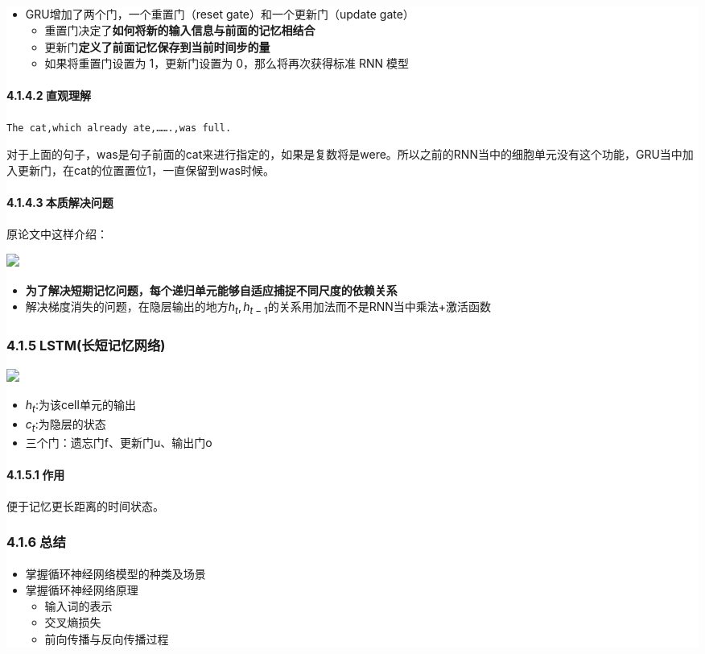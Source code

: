- GRU增加了两个门，一个重置门（reset gate）和一个更新门（update gate）
  - 重置门决定了**如何将新的输入信息与前面的记忆相结合**
  - 更新门**定义了前面记忆保存到当前时间步的量**
  - 如果将重置门设置为 1，更新门设置为 0，那么将再次获得标准 RNN 模型

#### 4.1.4.2 直观理解

```python
The cat,which already ate,…….,was full.
```

对于上面的句子，was是句子前面的cat来进行指定的，如果是复数将是were。所以之前的RNN当中的细胞单元没有这个功能，GRU当中加入更新门，在cat的位置置位1，一直保留到was时候。

#### 4.1.4.3 本质解决问题

原论文中这样介绍：

![](https://imgur.com/AwGjNTV.png)

- **为了解决短期记忆问题，每个递归单元能够自适应捕捉不同尺度的依赖关系**
- 解决梯度消失的问题，在隐层输出的地方$h_t, h_{t-1}$的关系用加法而不是RNN当中乘法+激活函数

### 4.1.5 LSTM(长短记忆网络)

![](https://imgur.com/C7JT3SF.png)

- $h_t$:为该cell单元的输出
- $c_t$:为隐层的状态
- 三个门：遗忘门f、更新门u、输出门o

#### 4.1.5.1 作用

便于记忆更长距离的时间状态。

### 4.1.6 总结

- 掌握循环神经网络模型的种类及场景
- 掌握循环神经网络原理
  - 输入词的表示
  - 交叉熵损失
  - 前向传播与反向传播过程
